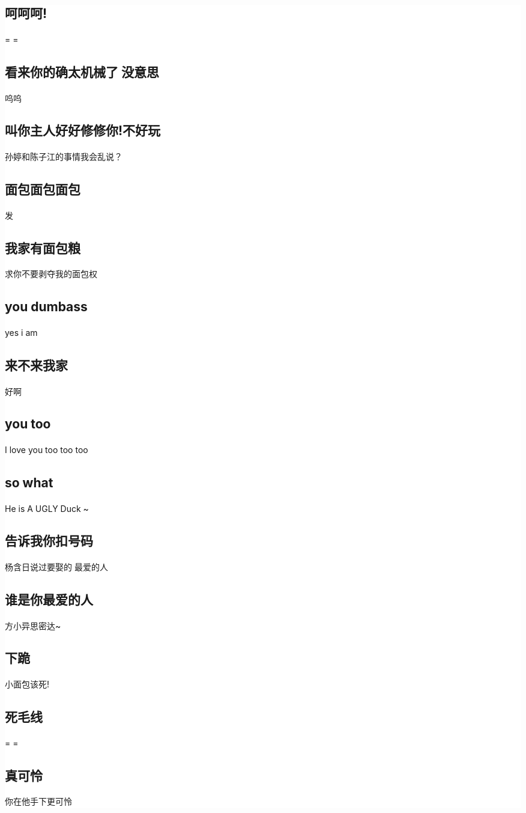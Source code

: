 ## 呵呵呵!
= =

## 看来你的确太机械了 没意思
呜呜

## 叫你主人好好修修你!不好玩
孙婷和陈子江的事情我会乱说？

## 面包面包面包
发

## 我家有面包粮
求你不要剥夺我的面包权

## you dumbass
yes i am

## 来不来我家
好啊

## you too
I love you too too too

## so what
He is A UGLY Duck ~

## 告诉我你扣号码
杨含日说过要娶的 最爱的人

## 谁是你最爱的人
方小异思密达~

## 下跪
小面包该死!

## 死毛线
= =

## 真可怜
你在他手下更可怜

